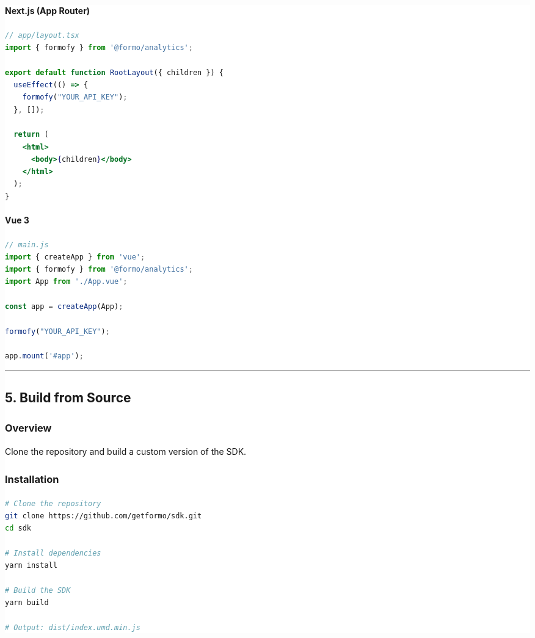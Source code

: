 #### Next.js (App Router)

```jsx
// app/layout.tsx
import { formofy } from '@formo/analytics';

export default function RootLayout({ children }) {
  useEffect(() => {
    formofy("YOUR_API_KEY");
  }, []);
  
  return (
    <html>
      <body>{children}</body>
    </html>
  );
}
```

#### Vue 3

```javascript
// main.js
import { createApp } from 'vue';
import { formofy } from '@formo/analytics';
import App from './App.vue';

const app = createApp(App);

formofy("YOUR_API_KEY");

app.mount('#app');
```

---

## 5. Build from Source

### Overview
Clone the repository and build a custom version of the SDK.

### Installation

```bash
# Clone the repository
git clone https://github.com/getformo/sdk.git
cd sdk

# Install dependencies
yarn install

# Build the SDK
yarn build

# Output: dist/index.umd.min.js
```

